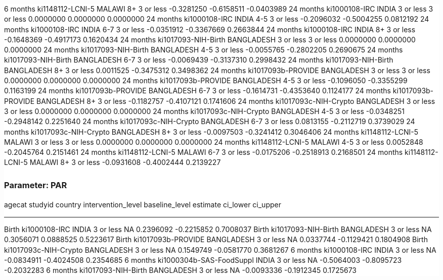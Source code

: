 6 months    ki1148112-LCNI-5           MALAWI       8+                   3 or less         -0.3281250   -0.6158511   -0.0403989
24 months   ki1000108-IRC              INDIA        3 or less            3 or less          0.0000000    0.0000000    0.0000000
24 months   ki1000108-IRC              INDIA        4-5                  3 or less         -0.2096032   -0.5004255    0.0812192
24 months   ki1000108-IRC              INDIA        6-7                  3 or less         -0.0351912   -0.3367669    0.2663844
24 months   ki1000108-IRC              INDIA        8+                   3 or less         -0.1648369   -0.4917173    0.1620434
24 months   ki1017093-NIH-Birth        BANGLADESH   3 or less            3 or less          0.0000000    0.0000000    0.0000000
24 months   ki1017093-NIH-Birth        BANGLADESH   4-5                  3 or less         -0.0055765   -0.2802205    0.2690675
24 months   ki1017093-NIH-Birth        BANGLADESH   6-7                  3 or less         -0.0069439   -0.3137310    0.2998432
24 months   ki1017093-NIH-Birth        BANGLADESH   8+                   3 or less          0.0011525   -0.3475312    0.3498362
24 months   ki1017093b-PROVIDE         BANGLADESH   3 or less            3 or less          0.0000000    0.0000000    0.0000000
24 months   ki1017093b-PROVIDE         BANGLADESH   4-5                  3 or less         -0.1096050   -0.3355299    0.1163199
24 months   ki1017093b-PROVIDE         BANGLADESH   6-7                  3 or less         -0.1614731   -0.4353640    0.1124177
24 months   ki1017093b-PROVIDE         BANGLADESH   8+                   3 or less         -0.1182757   -0.4107121    0.1741606
24 months   ki1017093c-NIH-Crypto      BANGLADESH   3 or less            3 or less          0.0000000    0.0000000    0.0000000
24 months   ki1017093c-NIH-Crypto      BANGLADESH   4-5                  3 or less         -0.0348251   -0.2948142    0.2251640
24 months   ki1017093c-NIH-Crypto      BANGLADESH   6-7                  3 or less          0.0813155   -0.2112719    0.3739029
24 months   ki1017093c-NIH-Crypto      BANGLADESH   8+                   3 or less         -0.0097503   -0.3241412    0.3046406
24 months   ki1148112-LCNI-5           MALAWI       3 or less            3 or less          0.0000000    0.0000000    0.0000000
24 months   ki1148112-LCNI-5           MALAWI       4-5                  3 or less          0.0052848   -0.2045764    0.2151461
24 months   ki1148112-LCNI-5           MALAWI       6-7                  3 or less         -0.0175206   -0.2518913    0.2168501
24 months   ki1148112-LCNI-5           MALAWI       8+                   3 or less         -0.0931608   -0.4002444    0.2139227


### Parameter: PAR


agecat      studyid                    country      intervention_level   baseline_level      estimate     ci_lower     ci_upper
----------  -------------------------  -----------  -------------------  ---------------  -----------  -----------  -----------
Birth       ki1000108-IRC              INDIA        3 or less            NA                 0.2396092   -0.2215852    0.7008037
Birth       ki1017093-NIH-Birth        BANGLADESH   3 or less            NA                 0.3056071    0.0888525    0.5223617
Birth       ki1017093b-PROVIDE         BANGLADESH   3 or less            NA                 0.0337744   -0.1129421    0.1804908
Birth       ki1017093c-NIH-Crypto      BANGLADESH   3 or less            NA                 0.1549749   -0.0581770    0.3681267
6 months    ki1000108-IRC              INDIA        3 or less            NA                -0.0834911   -0.4024508    0.2354685
6 months    ki1000304b-SAS-FoodSuppl   INDIA        3 or less            NA                -0.5064003   -0.8095723   -0.2032283
6 months    ki1017093-NIH-Birth        BANGLADESH   3 or less            NA                -0.0093336   -0.1912345    0.1725673